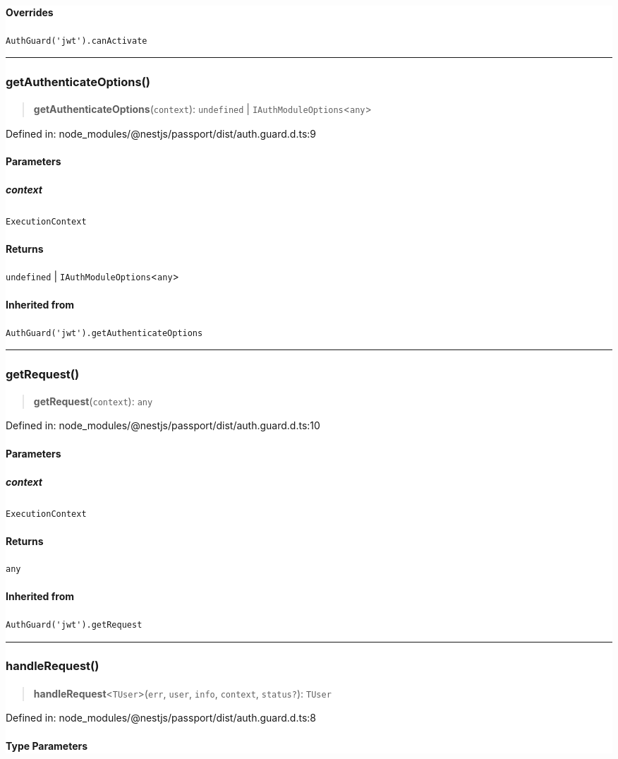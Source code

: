 #### Overrides

`AuthGuard('jwt').canActivate`

***

### getAuthenticateOptions()

> **getAuthenticateOptions**(`context`): `undefined` \| `IAuthModuleOptions`\<`any`\>

Defined in: node\_modules/@nestjs/passport/dist/auth.guard.d.ts:9

#### Parameters

##### context

`ExecutionContext`

#### Returns

`undefined` \| `IAuthModuleOptions`\<`any`\>

#### Inherited from

`AuthGuard('jwt').getAuthenticateOptions`

***

### getRequest()

> **getRequest**(`context`): `any`

Defined in: node\_modules/@nestjs/passport/dist/auth.guard.d.ts:10

#### Parameters

##### context

`ExecutionContext`

#### Returns

`any`

#### Inherited from

`AuthGuard('jwt').getRequest`

***

### handleRequest()

> **handleRequest**\<`TUser`\>(`err`, `user`, `info`, `context`, `status?`): `TUser`

Defined in: node\_modules/@nestjs/passport/dist/auth.guard.d.ts:8

#### Type Parameters
